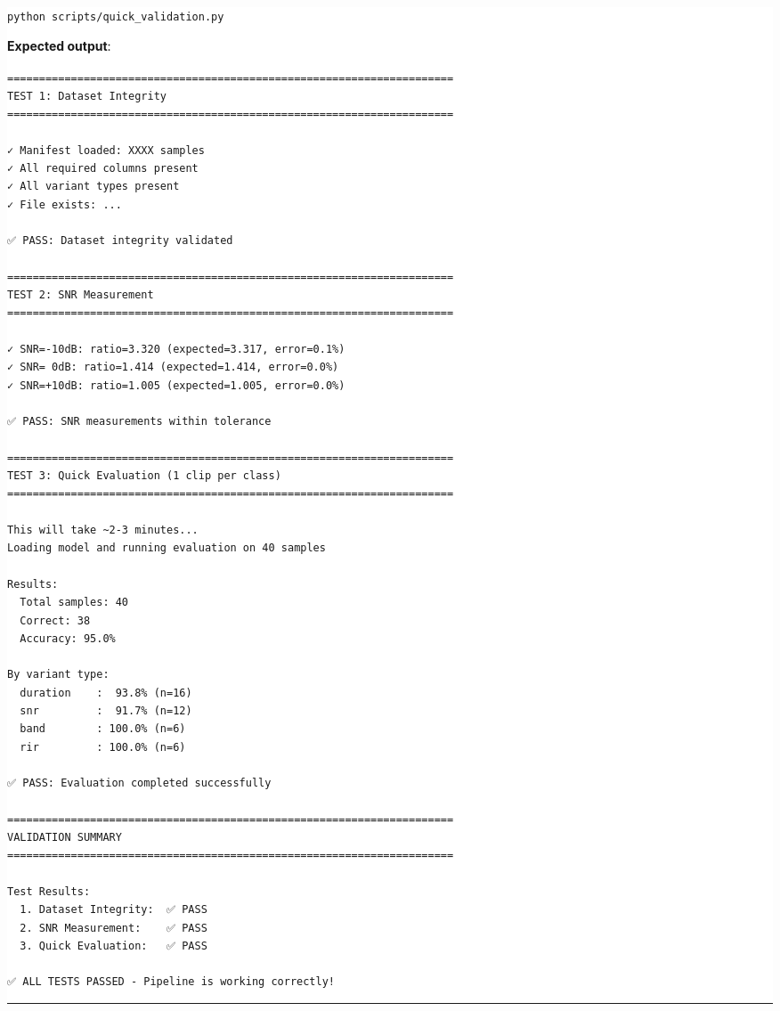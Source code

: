 ```bash
python scripts/quick_validation.py
```

**Expected output**:
```
======================================================================
TEST 1: Dataset Integrity
======================================================================

✓ Manifest loaded: XXXX samples
✓ All required columns present
✓ All variant types present
✓ File exists: ...

✅ PASS: Dataset integrity validated

======================================================================
TEST 2: SNR Measurement
======================================================================

✓ SNR=-10dB: ratio=3.320 (expected=3.317, error=0.1%)
✓ SNR= 0dB: ratio=1.414 (expected=1.414, error=0.0%)
✓ SNR=+10dB: ratio=1.005 (expected=1.005, error=0.0%)

✅ PASS: SNR measurements within tolerance

======================================================================
TEST 3: Quick Evaluation (1 clip per class)
======================================================================

This will take ~2-3 minutes...
Loading model and running evaluation on 40 samples

Results:
  Total samples: 40
  Correct: 38
  Accuracy: 95.0%

By variant type:
  duration    :  93.8% (n=16)
  snr         :  91.7% (n=12)
  band        : 100.0% (n=6)
  rir         : 100.0% (n=6)

✅ PASS: Evaluation completed successfully

======================================================================
VALIDATION SUMMARY
======================================================================

Test Results:
  1. Dataset Integrity:  ✅ PASS
  2. SNR Measurement:    ✅ PASS
  3. Quick Evaluation:   ✅ PASS

✅ ALL TESTS PASSED - Pipeline is working correctly!
```

---